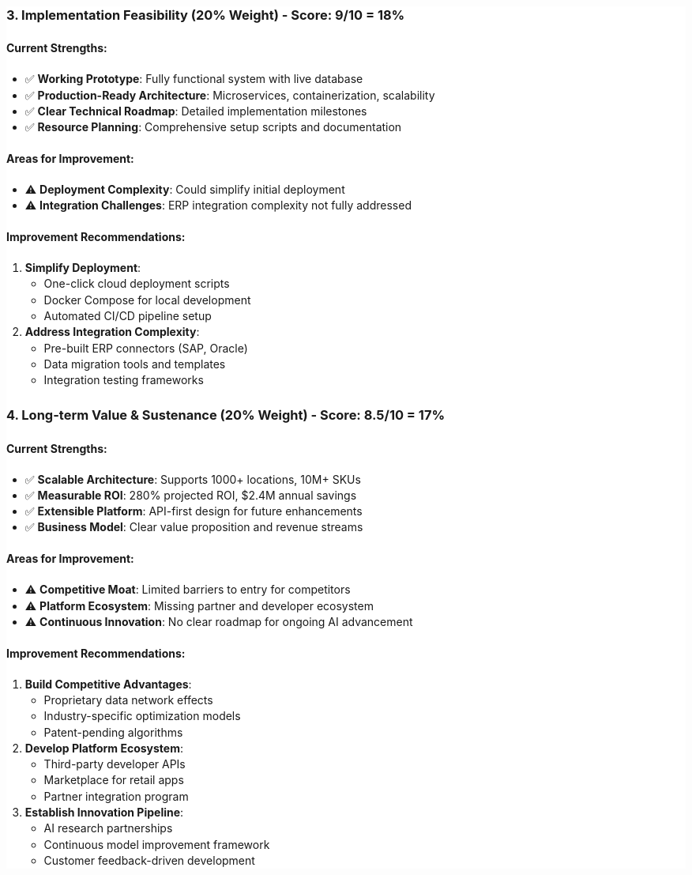 ### 3. **Implementation Feasibility (20% Weight)** - Score: 9/10 = 18%

#### **Current Strengths:**
- ✅ **Working Prototype**: Fully functional system with live database
- ✅ **Production-Ready Architecture**: Microservices, containerization, scalability
- ✅ **Clear Technical Roadmap**: Detailed implementation milestones
- ✅ **Resource Planning**: Comprehensive setup scripts and documentation

#### **Areas for Improvement:**
- ⚠️ **Deployment Complexity**: Could simplify initial deployment
- ⚠️ **Integration Challenges**: ERP integration complexity not fully addressed

#### **Improvement Recommendations:**
1. **Simplify Deployment**:
   - One-click cloud deployment scripts
   - Docker Compose for local development
   - Automated CI/CD pipeline setup
2. **Address Integration Complexity**:
   - Pre-built ERP connectors (SAP, Oracle)
   - Data migration tools and templates
   - Integration testing frameworks

### 4. **Long-term Value & Sustenance (20% Weight)** - Score: 8.5/10 = 17%

#### **Current Strengths:**
- ✅ **Scalable Architecture**: Supports 1000+ locations, 10M+ SKUs
- ✅ **Measurable ROI**: 280% projected ROI, $2.4M annual savings
- ✅ **Extensible Platform**: API-first design for future enhancements
- ✅ **Business Model**: Clear value proposition and revenue streams

#### **Areas for Improvement:**
- ⚠️ **Competitive Moat**: Limited barriers to entry for competitors
- ⚠️ **Platform Ecosystem**: Missing partner and developer ecosystem
- ⚠️ **Continuous Innovation**: No clear roadmap for ongoing AI advancement

#### **Improvement Recommendations:**
1. **Build Competitive Advantages**:
   - Proprietary data network effects
   - Industry-specific optimization models
   - Patent-pending algorithms
2. **Develop Platform Ecosystem**:
   - Third-party developer APIs
   - Marketplace for retail apps
   - Partner integration program
3. **Establish Innovation Pipeline**:
   - AI research partnerships
   - Continuous model improvement framework
   - Customer feedback-driven development

